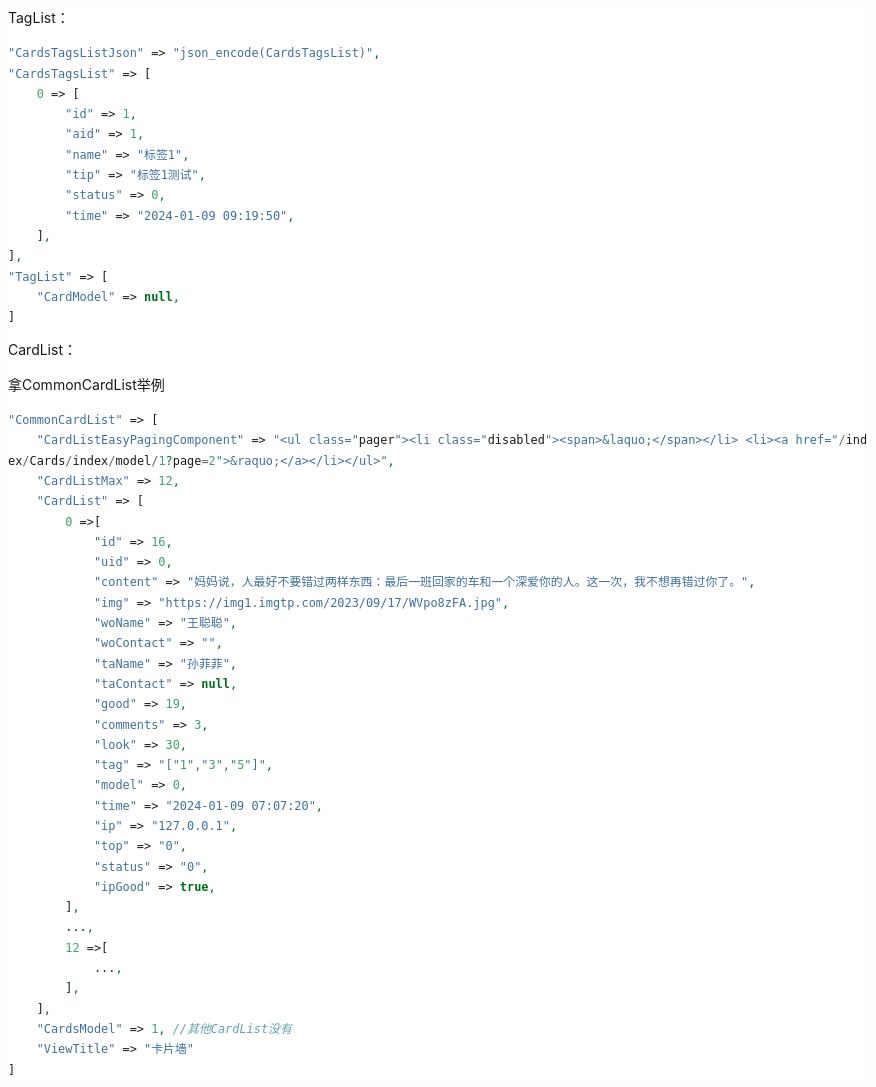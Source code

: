 TagList：

```php
"CardsTagsListJson" => "json_encode(CardsTagsList)",
"CardsTagsList" => [
    0 => [
        "id" => 1,
        "aid" => 1,
        "name" => "标签1",
        "tip" => "标签1测试",
        "status" => 0,
        "time" => "2024-01-09 09:19:50",
    ],
],
"TagList" => [
    "CardModel" => null,
]
```

CardList：

拿CommonCardList举例

```php
"CommonCardList" => [
    "CardListEasyPagingComponent" => "<ul class="pager"><li class="disabled"><span>&laquo;</span></li> <li><a href="/index/Cards/index/model/1?page=2">&raquo;</a></li></ul>",
    "CardListMax" => 12,
    "CardList" => [
        0 =>[
            "id" => 16,
            "uid" => 0,
            "content" => "妈妈说，人最好不要错过两样东西：最后一班回家的车和一个深爱你的人。这一次，我不想再错过你了。",
            "img" => "https://img1.imgtp.com/2023/09/17/WVpo8zFA.jpg",
            "woName" => "王聪聪",
            "woContact" => "",
            "taName" => "孙菲菲",
            "taContact" => null,
            "good" => 19,
            "comments" => 3,
            "look" => 30,
            "tag" => "["1","3","5"]",
            "model" => 0,
            "time" => "2024-01-09 07:07:20",
            "ip" => "127.0.0.1",
            "top" => "0",
            "status" => "0",
            "ipGood" => true,
        ],
        ...,
        12 =>[
            ...,
        ],
    ],
    "CardsModel" => 1, //其他CardList没有
    "ViewTitle" => "卡片墙"
]
```
